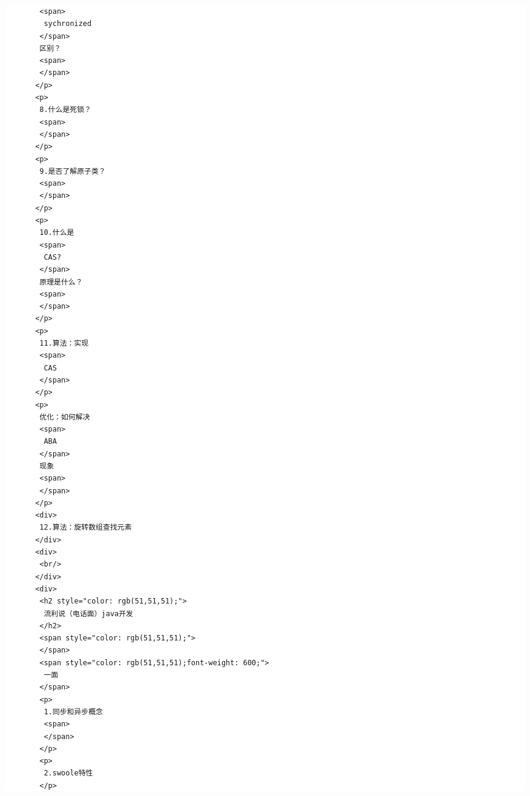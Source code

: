             <span>
             sychronized
            </span>
            区别？
            <span>
            </span>
           </p>
           <p>
            8.什么是死锁？
            <span>
            </span>
           </p>
           <p>
            9.是否了解原子类？
            <span>
            </span>
           </p>
           <p>
            10.什么是
            <span>
             CAS?
            </span>
            原理是什么？
            <span>
            </span>
           </p>
           <p>
            11.算法：实现
            <span>
             CAS
            </span>
           </p>
           <p>
            优化：如何解决
            <span>
             ABA
            </span>
            现象
            <span>
            </span>
           </p>
           <div>
            12.算法：旋转数组查找元素
           </div>
           <div>
            <br/>
           </div>
           <div>
            <h2 style="color: rgb(51,51,51);">
             流利说（电话面）java开发
            </h2>
            <span style="color: rgb(51,51,51);">
            </span>
            <span style="color: rgb(51,51,51);font-weight: 600;">
             一面
            </span>
            <p>
             1.同步和异步概念
             <span>
             </span>
            </p>
            <p>
             2.swoole特性
            </p>